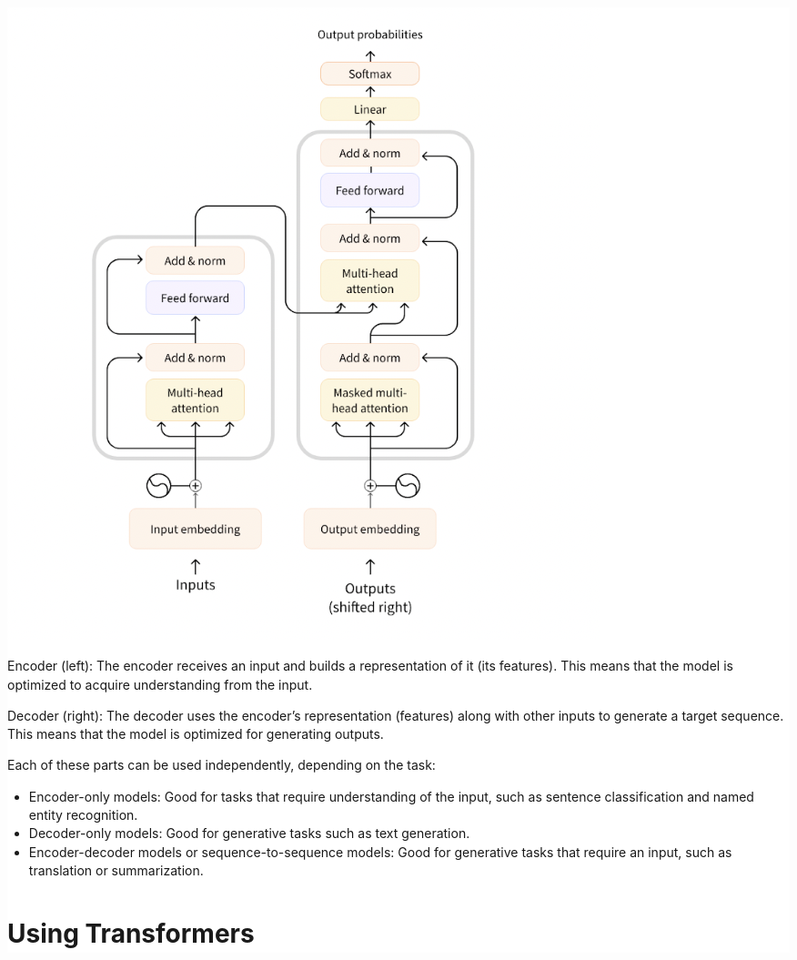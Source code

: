 ![Transformer Architecture](./assets/NLP_image2.png)
 

Encoder (left): The encoder receives an input and builds a representation of it (its features). This means that the model is optimized to acquire understanding from the input.

Decoder (right): The decoder uses the encoder’s representation (features) along with other inputs to generate a target sequence. This means that the model is optimized for generating outputs.

Each of these parts can be used independently, depending on the task:

- Encoder-only models: Good for tasks that require understanding of the input, such as sentence classification and named entity recognition.
- Decoder-only models: Good for generative tasks such as text generation.
- Encoder-decoder models or sequence-to-sequence models: Good for generative tasks that require an input, such as translation or summarization.

# Using Transformers
